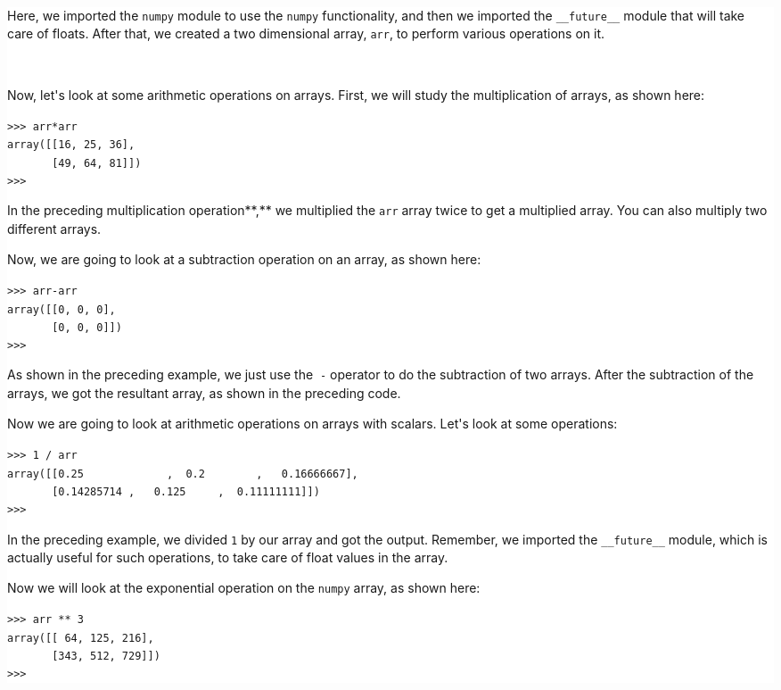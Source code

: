 Here, we imported the `numpy` module to use
the `numpy` functionality, and then we imported
the `__future__` module that will take care of floats. After
that, we created a two dimensional array, `arr`, to perform
various operations on it.

 

Now, let\'s look at some arithmetic operations on arrays. First, we will
study the multiplication of arrays, as shown here:


```
>>> arr*arr
array([[16, 25, 36],
       [49, 64, 81]])
>>> 
```

In the preceding multiplication operation**,** we multiplied
the `arr` array twice to get a multiplied array. You can also
multiply two different arrays.

Now, we are going to look at a subtraction operation on an array, as
shown here:


```
>>> arr-arr
array([[0, 0, 0],
       [0, 0, 0]])
>>> 
```

As shown in the preceding example, we just use
the  `-` operator to do the subtraction of two arrays. After
the subtraction of the arrays, we got the resultant array, as shown in
the preceding code.

Now we are going to look at arithmetic operations on arrays with
scalars. Let\'s look at some operations:


```
>>> 1 / arr
array([[0.25             ,  0.2        ,   0.16666667],
       [0.14285714 ,   0.125     ,  0.11111111]])
>>> 
```

In the preceding example, we divided `1` by our array and got
the output. Remember, we imported the `__future__` module,
which is actually useful for such operations, to take care of float
values in the array.

Now we will look at the exponential operation on the `numpy`
array, as shown here:


```
>>> arr ** 3
array([[ 64, 125, 216],
       [343, 512, 729]])
>>> 
```
